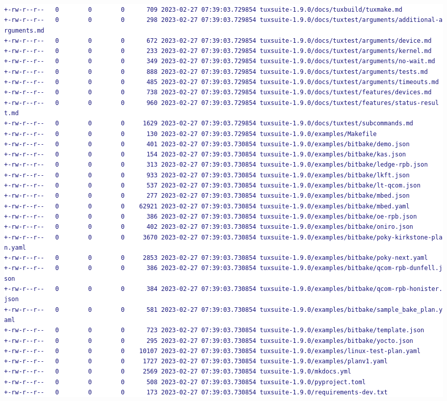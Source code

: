```diff
+-rw-r--r--   0        0        0      709 2023-02-27 07:39:03.729854 tuxsuite-1.9.0/docs/tuxbuild/tuxmake.md
+-rw-r--r--   0        0        0      298 2023-02-27 07:39:03.729854 tuxsuite-1.9.0/docs/tuxtest/arguments/additional-arguments.md
+-rw-r--r--   0        0        0      672 2023-02-27 07:39:03.729854 tuxsuite-1.9.0/docs/tuxtest/arguments/device.md
+-rw-r--r--   0        0        0      233 2023-02-27 07:39:03.729854 tuxsuite-1.9.0/docs/tuxtest/arguments/kernel.md
+-rw-r--r--   0        0        0      349 2023-02-27 07:39:03.729854 tuxsuite-1.9.0/docs/tuxtest/arguments/no-wait.md
+-rw-r--r--   0        0        0      888 2023-02-27 07:39:03.729854 tuxsuite-1.9.0/docs/tuxtest/arguments/tests.md
+-rw-r--r--   0        0        0      485 2023-02-27 07:39:03.729854 tuxsuite-1.9.0/docs/tuxtest/arguments/timeouts.md
+-rw-r--r--   0        0        0      738 2023-02-27 07:39:03.729854 tuxsuite-1.9.0/docs/tuxtest/features/devices.md
+-rw-r--r--   0        0        0      960 2023-02-27 07:39:03.729854 tuxsuite-1.9.0/docs/tuxtest/features/status-result.md
+-rw-r--r--   0        0        0     1629 2023-02-27 07:39:03.729854 tuxsuite-1.9.0/docs/tuxtest/subcommands.md
+-rw-r--r--   0        0        0      130 2023-02-27 07:39:03.729854 tuxsuite-1.9.0/examples/Makefile
+-rw-r--r--   0        0        0      401 2023-02-27 07:39:03.730854 tuxsuite-1.9.0/examples/bitbake/demo.json
+-rw-r--r--   0        0        0      154 2023-02-27 07:39:03.730854 tuxsuite-1.9.0/examples/bitbake/kas.json
+-rw-r--r--   0        0        0      313 2023-02-27 07:39:03.730854 tuxsuite-1.9.0/examples/bitbake/ledge-rpb.json
+-rw-r--r--   0        0        0      933 2023-02-27 07:39:03.730854 tuxsuite-1.9.0/examples/bitbake/lkft.json
+-rw-r--r--   0        0        0      537 2023-02-27 07:39:03.730854 tuxsuite-1.9.0/examples/bitbake/lt-qcom.json
+-rw-r--r--   0        0        0      277 2023-02-27 07:39:03.730854 tuxsuite-1.9.0/examples/bitbake/mbed.json
+-rw-r--r--   0        0        0    62921 2023-02-27 07:39:03.730854 tuxsuite-1.9.0/examples/bitbake/mbed.yaml
+-rw-r--r--   0        0        0      386 2023-02-27 07:39:03.730854 tuxsuite-1.9.0/examples/bitbake/oe-rpb.json
+-rw-r--r--   0        0        0      402 2023-02-27 07:39:03.730854 tuxsuite-1.9.0/examples/bitbake/oniro.json
+-rw-r--r--   0        0        0     3670 2023-02-27 07:39:03.730854 tuxsuite-1.9.0/examples/bitbake/poky-kirkstone-plan.yaml
+-rw-r--r--   0        0        0     2853 2023-02-27 07:39:03.730854 tuxsuite-1.9.0/examples/bitbake/poky-next.yaml
+-rw-r--r--   0        0        0      386 2023-02-27 07:39:03.730854 tuxsuite-1.9.0/examples/bitbake/qcom-rpb-dunfell.json
+-rw-r--r--   0        0        0      384 2023-02-27 07:39:03.730854 tuxsuite-1.9.0/examples/bitbake/qcom-rpb-honister.json
+-rw-r--r--   0        0        0      581 2023-02-27 07:39:03.730854 tuxsuite-1.9.0/examples/bitbake/sample_bake_plan.yaml
+-rw-r--r--   0        0        0      723 2023-02-27 07:39:03.730854 tuxsuite-1.9.0/examples/bitbake/template.json
+-rw-r--r--   0        0        0      295 2023-02-27 07:39:03.730854 tuxsuite-1.9.0/examples/bitbake/yocto.json
+-rw-r--r--   0        0        0    10107 2023-02-27 07:39:03.730854 tuxsuite-1.9.0/examples/linux-test-plan.yaml
+-rw-r--r--   0        0        0     1727 2023-02-27 07:39:03.730854 tuxsuite-1.9.0/examples/planv1.yaml
+-rw-r--r--   0        0        0     2569 2023-02-27 07:39:03.730854 tuxsuite-1.9.0/mkdocs.yml
+-rw-r--r--   0        0        0      508 2023-02-27 07:39:03.730854 tuxsuite-1.9.0/pyproject.toml
+-rw-r--r--   0        0        0      173 2023-02-27 07:39:03.730854 tuxsuite-1.9.0/requirements-dev.txt
```